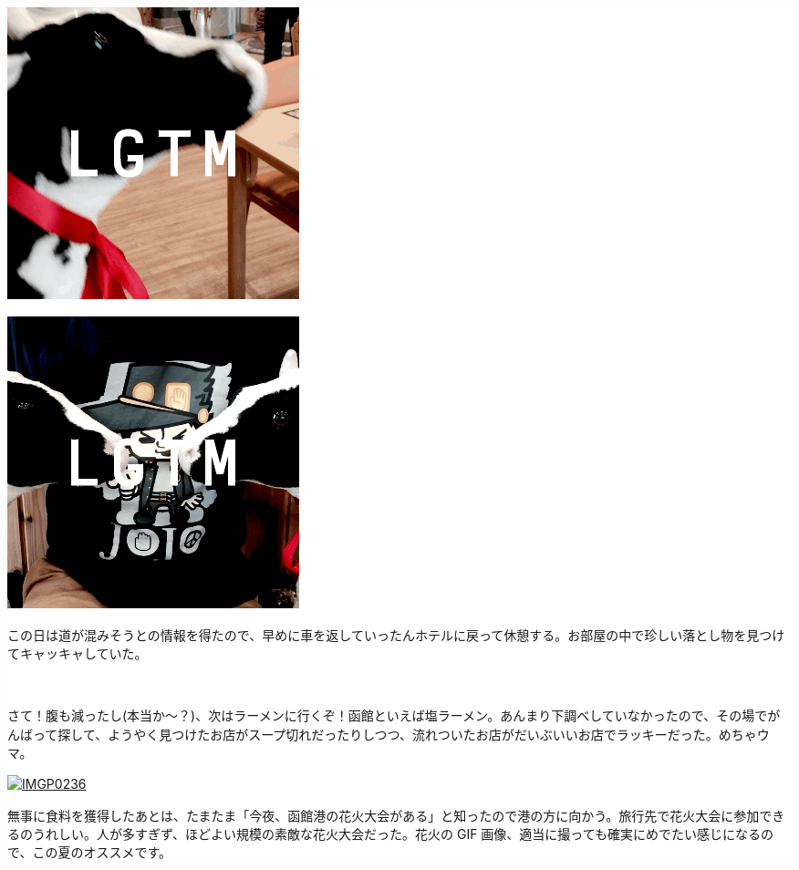<p><span itemscope itemtype="http://schema.org/Photograph"><img src="/post/2016/07/26/hakodate-2016-20160724153421.gif" alt="f:id:june29:20160724153421g:plain" title="f:id:june29:20160724153421g:plain" class="hatena-fotolife" itemprop="image"></span></p>

<p><span itemscope itemtype="http://schema.org/Photograph"><img src="/post/2016/07/26/hakodate-2016-20160724153413.gif" alt="f:id:june29:20160724153413g:plain" title="f:id:june29:20160724153413g:plain" class="hatena-fotolife" itemprop="image"></span></p>

<p>この日は道が混みそうとの情報を得たので、早めに車を返していったんホテルに戻って休憩する。お部屋の中で珍しい落とし物を見つけてキャッキャしていた。</p>

<p><a href="https://www.instagram.com/p/BH9QgnwDH6p/"><img src="https://www.instagram.com/p/BH9QgnwDH6p/media/?size=l" alt=""></a></p>

<p>さて！腹も減ったし(本当か〜？)、次はラーメンに行くぞ！函館といえば塩ラーメン。あんまり下調べしていなかったので、その場でがんばって探して、ようやく見つけたお店がスープ切れだったりしつつ、流れついたお店がだいぶいいお店でラッキーだった。めちゃウマ。</p>

<p><a data-flickr-embed="true" href="https://www.flickr.com/photos/june29/27795250324/in/datetaken/" title="IMGP0236"><img src="https://c5.staticflickr.com/9/8312/27795250324_f99e92790e_z.jpg" width="640" height="426" alt="IMGP0236"></a></p>

<p>無事に食料を獲得したあとは、たまたま「今夜、函館港の花火大会がある」と知ったので港の方に向かう。旅行先で花火大会に参加できるのうれしい。人が多すぎず、ほどよい規模の素敵な花火大会だった。花火の GIF 画像、適当に撮っても確実にめでたい感じになるので、この夏のオススメです。</p>
